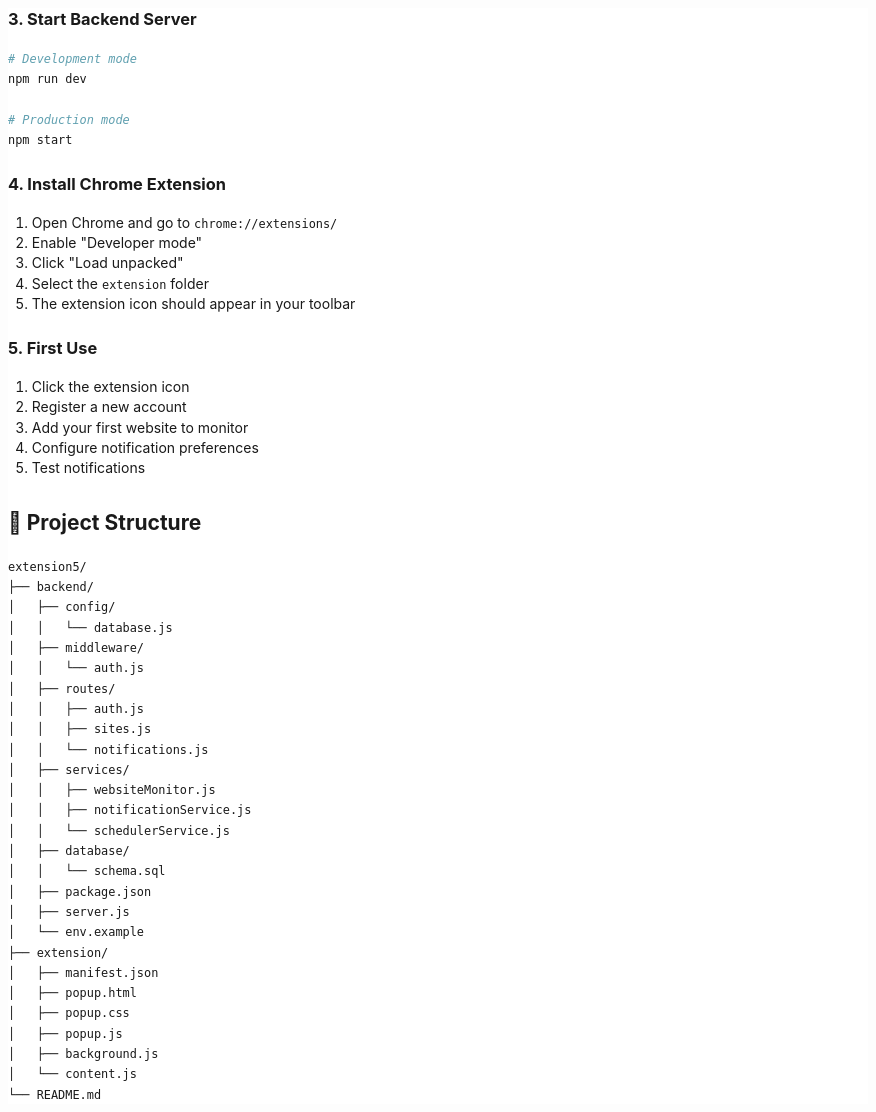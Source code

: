### 3. Start Backend Server

```bash
# Development mode
npm run dev

# Production mode
npm start
```

### 4. Install Chrome Extension

1. Open Chrome and go to `chrome://extensions/`
2. Enable "Developer mode"
3. Click "Load unpacked"
4. Select the `extension` folder
5. The extension icon should appear in your toolbar

### 5. First Use

1. Click the extension icon
2. Register a new account
3. Add your first website to monitor
4. Configure notification preferences
5. Test notifications

## 📁 Project Structure

```
extension5/
├── backend/
│   ├── config/
│   │   └── database.js
│   ├── middleware/
│   │   └── auth.js
│   ├── routes/
│   │   ├── auth.js
│   │   ├── sites.js
│   │   └── notifications.js
│   ├── services/
│   │   ├── websiteMonitor.js
│   │   ├── notificationService.js
│   │   └── schedulerService.js
│   ├── database/
│   │   └── schema.sql
│   ├── package.json
│   ├── server.js
│   └── env.example
├── extension/
│   ├── manifest.json
│   ├── popup.html
│   ├── popup.css
│   ├── popup.js
│   ├── background.js
│   └── content.js
└── README.md
```
